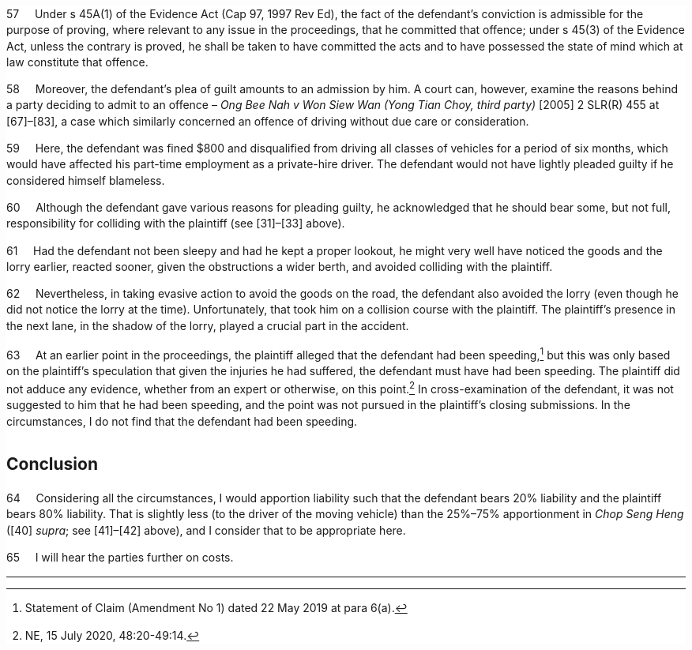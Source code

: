 57     Under s 45A(1) of the Evidence Act (Cap 97, 1997 Rev Ed), the fact of the defendant’s conviction is admissible for the purpose of proving, where relevant to any issue in the proceedings, that he committed that offence; under s 45(3) of the Evidence Act, unless the contrary is proved, he shall be taken to have committed the acts and to have possessed the state of mind which at law constitute that offence.

58     Moreover, the defendant’s plea of guilt amounts to an admission by him. A court can, however, examine the reasons behind a party deciding to admit to an offence – _Ong Bee Nah v Won Siew Wan (Yong Tian Choy, third party)_ <span class="citation">\[2005\] 2 SLR(R) 455</span> at \[67\]–\[83\], a case which similarly concerned an offence of driving without due care or consideration.

59     Here, the defendant was fined $800 and disqualified from driving all classes of vehicles for a period of six months, which would have affected his part-time employment as a private-hire driver. The defendant would not have lightly pleaded guilty if he considered himself blameless.

60     Although the defendant gave various reasons for pleading guilty, he acknowledged that he should bear some, but not full, responsibility for colliding with the plaintiff (see \[31\]–\[33\] above).

61     Had the defendant not been sleepy and had he kept a proper lookout, he might very well have noticed the goods and the lorry earlier, reacted sooner, given the obstructions a wider berth, and avoided colliding with the plaintiff.

62     Nevertheless, in taking evasive action to avoid the goods on the road, the defendant also avoided the lorry (even though he did not notice the lorry at the time). Unfortunately, that took him on a collision course with the plaintiff. The plaintiff’s presence in the next lane, in the shadow of the lorry, played a crucial part in the accident.

63     At an earlier point in the proceedings, the plaintiff alleged that the defendant had been speeding,[^57] but this was only based on the plaintiff’s speculation that given the injuries he had suffered, the defendant must have had been speeding. The plaintiff did not adduce any evidence, whether from an expert or otherwise, on this point.[^58] In cross-examination of the defendant, it was not suggested to him that he had been speeding, and the point was not pursued in the plaintiff’s closing submissions. In the circumstances, I do not find that the defendant had been speeding.

## Conclusion

64     Considering all the circumstances, I would apportion liability such that the defendant bears 20% liability and the plaintiff bears 80% liability. That is slightly less (to the driver of the moving vehicle) than the 25%–75% apportionment in _Chop Seng Heng_ (\[40\] _supra_; see \[41\]–\[42\] above), and I consider that to be appropriate here.

65     I will hear the parties further on costs.

* * *

[^1]: Notes of evidence (“NE”), 15 July 2020, 52:8-10.

[^2]: Mr Hunter’s report, p 15 (Plaintiff’s Bundle of Documents (“PB”) at p 44).

[^3]: NE, 15 July 2020, 38:18-29, 16:15-18:4.

[^4]: PB 5; NE, 15 July 2020, 42:4-12.

[^5]: NE, 15 July 2020, 16:2-14, 19:15-28, 39:9-22.

[^6]: NE, 15 July 2020, 41:21-42:3, 52:8-53:7.

[^7]: PB 5; NE, 15 July 2020, 42:4-12.

[^8]: NE, 15 July 2020, 39:23-40:15, 47:1-22, 50:33-52:2, 60:3-28.

[^9]: NE, 15 July 2020, 19:15-21:31, 39:14-18, 44:19-46:32.

[^10]: NE, 15 July 2020, 46:26-32, 53:8-13.

[^11]: NE, 15 July 2020, 39:23-40:15.

[^12]: NE, 15 July 2020, 9:11-18.

[^13]: NE, 15 July 2020, 45:21-46:19.

[^14]: NE, 15 July 2020, 12:18-14:22; Exhibit D1.

[^15]: NE, 15 July 2020, 14:29-15:2.

[^16]: NE, 15 July 2020, 36:4-38:10.


[^17]: NE, 15 July 2020, 42:22-47:24, 15:10-23, 20:13-31.
[^18]: NE, 15 July 2020, 49:6-19.
[^19]: NE, 15 July 2020, 38:15-17; Exhibit D2.
[^20]: NE, 15 July 2020, 10:1-13, 14:27-28, 21:17-18.
[^21]: NE, 15 July 2020, 21:1-20.
[^22]: NE, 16 July 2020, 6:2-9:4; 15:1-18:22, 36:3-26.
[^23]: NE, 16 July 2020, 3:7-11, 29:30-32.
[^24]: Mr Hunter’s report, p 5 (PB 34).
[^25]: NE, 16 July 2020, 10:17-28, 29:30-30:4, 30:10-12.
[^26]: NE, 16 July 2020, 10:17-11:30.
[^27]: NE, 16 July 2020, 27:25.
[^28]: NE, 16 July 2020, 16:12-18, 36:16-22.
[^29]: NE, 16 July 2020, 15:4-17:7, 29:1-14.
[^30]: NE, 15 July 2020, 21:21-26; NE, 16 July 2020, 7:16-26, 15:4-17:7, 29:1-14.
[^31]: PB 6-11.
[^32]: PB 8-9.
[^33]: NE, 16 July 2020, 21:10-25:12, 30:24-35:22.
[^34]: NE, 16 July 2020, 22:3.
[^35]: NE, 16 July 2020, 35:11-14; see also 21:31-22:30, 31:29-30, 35:7-14.
[^36]: NE, 16 July 2020, 22:23-23:12.
[^37]: NE, 16 July 2020, 31:12.
[^38]: NE, 16 July 2020, 22:25-27, 23:10.
[^39]: NE, 16 July 2020, 35:7-22.
[^40]: PB 8-9 at 9.
[^41]: PB 13-16 at 14.
[^42]: PB 1-4 at 1; PB 17-19 at 17.
[^43]: Defence at para 4.
[^44]: NE, 16 July 2020, 14:2-32, 24:12-18.
[^45]: NE, 16 July 2020, 14:21-27.
[^46]: NE, 16 July 2020, 53:3-23.
[^47]: NE, 16 July 2020, 46:29-49:17.
[^48]: Mr Hunter’s report, pp 18-22 (PB 47-71).
[^49]: Plaintiff’s written submissions dated 9 October 2020 (“PWS”) at para 42.
[^50]: PWS at para 33.
[^51]: NE, 15 July 2020, 47:18-48:3.
[^52]: NE, 15 July 2020, 48:4-19.
[^53]: NE, 16 July 2020, 46:29-49:17.
[^54]: NE, 15 July 2020, 43:30-44:18.
[^55]: NE, 15 July 2020, 55:25-29.
[^56]: NE, 16 July 2020, 47:22-28.
[^57]: Statement of Claim (Amendment No 1) dated 22 May 2019 at para 6(a).
[^58]: NE, 15 July 2020, 48:20-49:14.